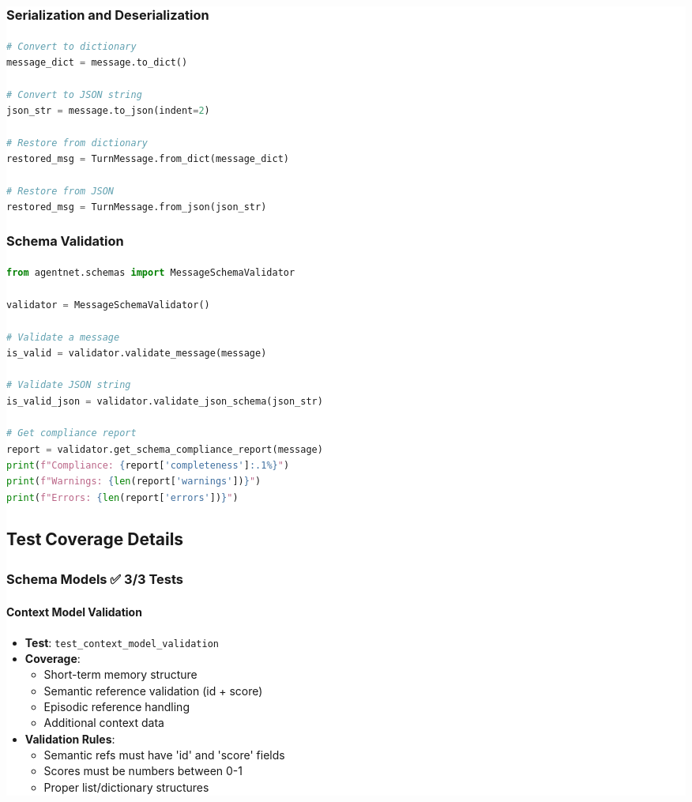 ### Serialization and Deserialization

```python
# Convert to dictionary
message_dict = message.to_dict()

# Convert to JSON string
json_str = message.to_json(indent=2)

# Restore from dictionary
restored_msg = TurnMessage.from_dict(message_dict)

# Restore from JSON
restored_msg = TurnMessage.from_json(json_str)
```

### Schema Validation

```python
from agentnet.schemas import MessageSchemaValidator

validator = MessageSchemaValidator()

# Validate a message
is_valid = validator.validate_message(message)

# Validate JSON string
is_valid_json = validator.validate_json_schema(json_str)

# Get compliance report
report = validator.get_schema_compliance_report(message)
print(f"Compliance: {report['completeness']:.1%}")
print(f"Warnings: {len(report['warnings'])}")
print(f"Errors: {len(report['errors'])}")
```

## Test Coverage Details

### Schema Models ✅ 3/3 Tests

#### Context Model Validation
- **Test**: `test_context_model_validation`
- **Coverage**:
  - Short-term memory structure
  - Semantic reference validation (id + score)
  - Episodic reference handling
  - Additional context data
- **Validation Rules**:
  - Semantic refs must have 'id' and 'score' fields
  - Scores must be numbers between 0-1
  - Proper list/dictionary structures
